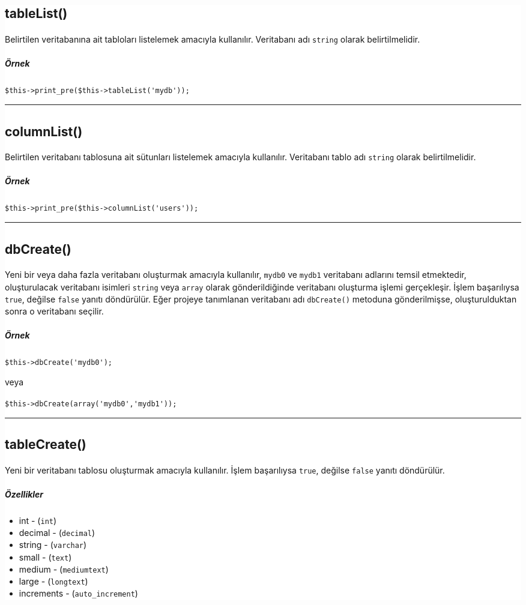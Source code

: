 ## tableList()

Belirtilen veritabanına ait tabloları listelemek amacıyla kullanılır. Veritabanı adı `string` olarak belirtilmelidir.

##### Örnek

    $this->print_pre($this->tableList('mydb'));

----------

## columnList()

Belirtilen veritabanı tablosuna ait sütunları listelemek amacıyla kullanılır. Veritabanı tablo adı `string` olarak belirtilmelidir.

##### Örnek

    $this->print_pre($this->columnList('users'));

----------

## dbCreate()

Yeni bir veya daha fazla veritabanı oluşturmak amacıyla kullanılır, `mydb0` ve `mydb1` veritabanı adlarını temsil etmektedir, oluşturulacak veritabanı isimleri `string` veya `array` olarak gönderildiğinde veritabanı oluşturma işlemi gerçekleşir. İşlem başarılıysa `true`, değilse `false` yanıtı döndürülür. Eğer projeye tanımlanan veritabanı adı `dbCreate()` metoduna gönderilmişse, oluşturulduktan sonra o veritabanı seçilir.

##### Örnek

    $this->dbCreate('mydb0');

veya

    $this->dbCreate(array('mydb0','mydb1'));

----------

## tableCreate()

Yeni bir veritabanı tablosu oluşturmak amacıyla kullanılır. İşlem başarılıysa `true`, değilse `false` yanıtı döndürülür. 


##### Özellikler

-   int - (`int`)
-   decimal - (`decimal`)
-   string - (`varchar`)
-   small - (`text`)
-   medium - (`mediumtext`)
-   large - (`longtext`)
-   increments - (`auto_increment`)
